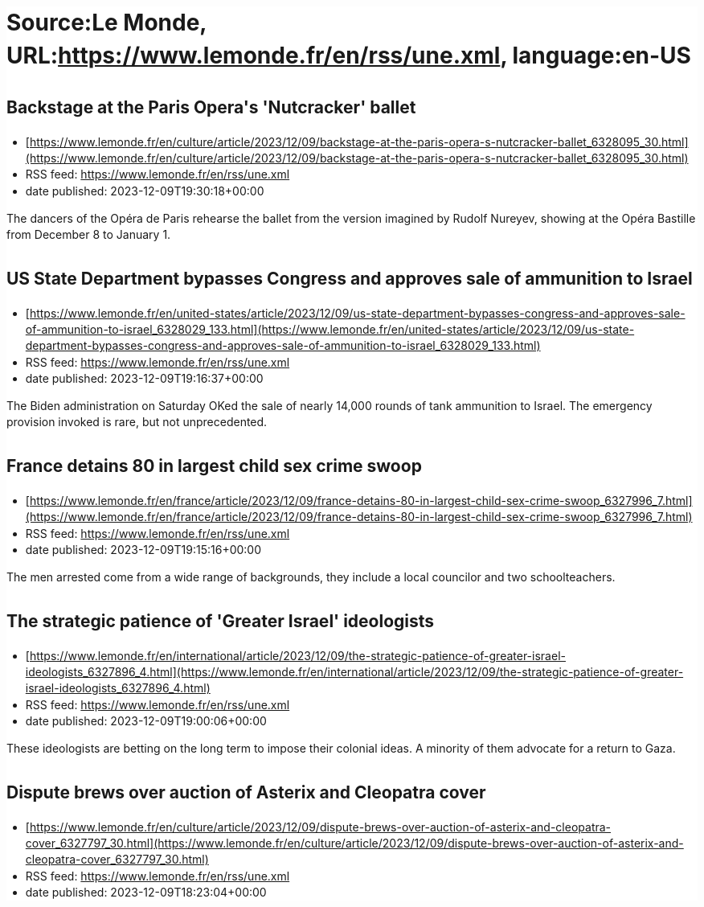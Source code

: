 # Source:Le Monde, URL:https://www.lemonde.fr/en/rss/une.xml, language:en-US

## Backstage at the Paris Opera's 'Nutcracker' ballet
 - [https://www.lemonde.fr/en/culture/article/2023/12/09/backstage-at-the-paris-opera-s-nutcracker-ballet_6328095_30.html](https://www.lemonde.fr/en/culture/article/2023/12/09/backstage-at-the-paris-opera-s-nutcracker-ballet_6328095_30.html)
 - RSS feed: https://www.lemonde.fr/en/rss/une.xml
 - date published: 2023-12-09T19:30:18+00:00

The dancers of the Opéra de Paris rehearse the ballet from the version imagined by Rudolf Nureyev, showing at the Opéra Bastille from December 8 to January 1.

## US State Department bypasses Congress and approves sale of ammunition to Israel
 - [https://www.lemonde.fr/en/united-states/article/2023/12/09/us-state-department-bypasses-congress-and-approves-sale-of-ammunition-to-israel_6328029_133.html](https://www.lemonde.fr/en/united-states/article/2023/12/09/us-state-department-bypasses-congress-and-approves-sale-of-ammunition-to-israel_6328029_133.html)
 - RSS feed: https://www.lemonde.fr/en/rss/une.xml
 - date published: 2023-12-09T19:16:37+00:00

The Biden administration on Saturday OKed the sale of nearly 14,000 rounds of tank ammunition to Israel. The emergency provision invoked is rare, but not unprecedented.

## France detains 80 in largest child sex crime swoop
 - [https://www.lemonde.fr/en/france/article/2023/12/09/france-detains-80-in-largest-child-sex-crime-swoop_6327996_7.html](https://www.lemonde.fr/en/france/article/2023/12/09/france-detains-80-in-largest-child-sex-crime-swoop_6327996_7.html)
 - RSS feed: https://www.lemonde.fr/en/rss/une.xml
 - date published: 2023-12-09T19:15:16+00:00

The men arrested come from a wide range of backgrounds, they include a local councilor and two schoolteachers.

## The strategic patience of 'Greater Israel' ideologists
 - [https://www.lemonde.fr/en/international/article/2023/12/09/the-strategic-patience-of-greater-israel-ideologists_6327896_4.html](https://www.lemonde.fr/en/international/article/2023/12/09/the-strategic-patience-of-greater-israel-ideologists_6327896_4.html)
 - RSS feed: https://www.lemonde.fr/en/rss/une.xml
 - date published: 2023-12-09T19:00:06+00:00

These ideologists are betting on the long term to impose their colonial ideas. A minority of them advocate for a return to Gaza.

## Dispute brews over auction of Asterix and Cleopatra cover
 - [https://www.lemonde.fr/en/culture/article/2023/12/09/dispute-brews-over-auction-of-asterix-and-cleopatra-cover_6327797_30.html](https://www.lemonde.fr/en/culture/article/2023/12/09/dispute-brews-over-auction-of-asterix-and-cleopatra-cover_6327797_30.html)
 - RSS feed: https://www.lemonde.fr/en/rss/une.xml
 - date published: 2023-12-09T18:23:04+00:00
